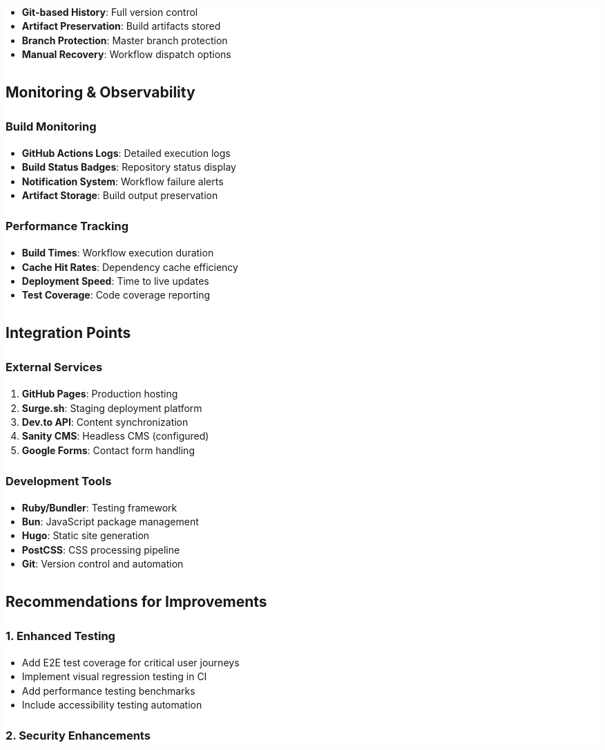 - **Git-based History**: Full version control
- **Artifact Preservation**: Build artifacts stored
- **Branch Protection**: Master branch protection
- **Manual Recovery**: Workflow dispatch options

## Monitoring & Observability

### Build Monitoring

- **GitHub Actions Logs**: Detailed execution logs
- **Build Status Badges**: Repository status display
- **Notification System**: Workflow failure alerts
- **Artifact Storage**: Build output preservation

### Performance Tracking

- **Build Times**: Workflow execution duration
- **Cache Hit Rates**: Dependency cache efficiency
- **Deployment Speed**: Time to live updates
- **Test Coverage**: Code coverage reporting

## Integration Points

### External Services

1. **GitHub Pages**: Production hosting
2. **Surge.sh**: Staging deployment platform  
3. **Dev.to API**: Content synchronization
4. **Sanity CMS**: Headless CMS (configured)
5. **Google Forms**: Contact form handling

### Development Tools

- **Ruby/Bundler**: Testing framework
- **Bun**: JavaScript package management
- **Hugo**: Static site generation
- **PostCSS**: CSS processing pipeline
- **Git**: Version control and automation

## Recommendations for Improvements

### 1. Enhanced Testing

- Add E2E test coverage for critical user journeys
- Implement visual regression testing in CI
- Add performance testing benchmarks
- Include accessibility testing automation

### 2. Security Enhancements  

